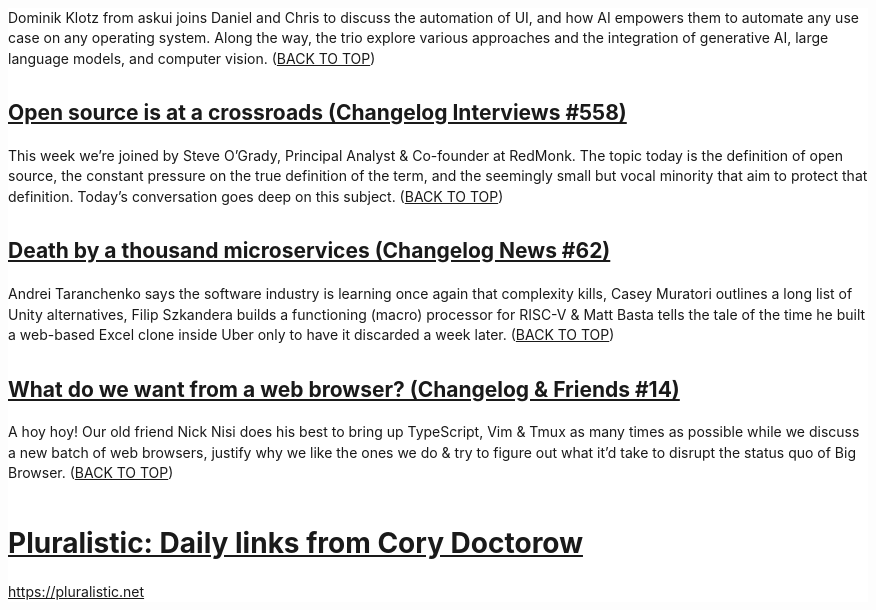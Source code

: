 
Dominik Klotz from askui joins Daniel and Chris to discuss the automation of UI, and how AI empowers them to automate any use case on any operating system. Along the way, the trio explore various approaches and the integration of generative AI, large language models, and computer vision.
 ([BACK TO TOP](#toc_e7c29d2518a9436a5571c94cb8bb10a1))


<a name="3ac37c040ea03e3d23408d354d7687fe" />

## [Open source is at a crossroads (Changelog Interviews #558)](https://changelog.com/podcast/558)


This week we’re joined by Steve O’Grady, Principal Analyst &amp; Co-founder at RedMonk. The topic today is the definition of open source, the constant pressure on the true definition of the term, and the seemingly small but vocal minority that aim to protect that definition. Today’s conversation goes deep on this subject.
 ([BACK TO TOP](#toc_3ac37c040ea03e3d23408d354d7687fe))


<a name="ed2ae93c0f331fdbac20687bc2295b08" />

## [Death by a thousand microservices (Changelog News #62)](https://changelog.com/news/62)


Andrei Taranchenko says the software industry is learning once again that complexity kills, Casey Muratori outlines a long list of Unity alternatives, Filip Szkandera builds a functioning (macro) processor for RISC-V &amp; Matt Basta tells the tale of the time he built a web-based Excel clone inside Uber only to have it discarded a week later.
 ([BACK TO TOP](#toc_ed2ae93c0f331fdbac20687bc2295b08))


<a name="2c75a9eda33f5c299e71b83e0ee97ed7" />

## [What do we want from a web browser? (Changelog &amp; Friends #14)](https://changelog.com/friends/14)


A hoy hoy! Our old friend Nick Nisi does his best to bring up TypeScript, Vim &amp; Tmux as many times as possible while we discuss a new batch of web browsers, justify why we like the ones we do &amp; try to figure out what it’d take to disrupt the status quo of Big Browser.
 ([BACK TO TOP](#toc_2c75a9eda33f5c299e71b83e0ee97ed7))



<a name="2f3c4d6fb0fcddbf15a04a3dc02d0309" />

# [Pluralistic: Daily links from Cory Doctorow](https://pluralistic.net)

https://pluralistic.net



<a name="c8ff4cef8906c5cde362e5608c59763a" />
